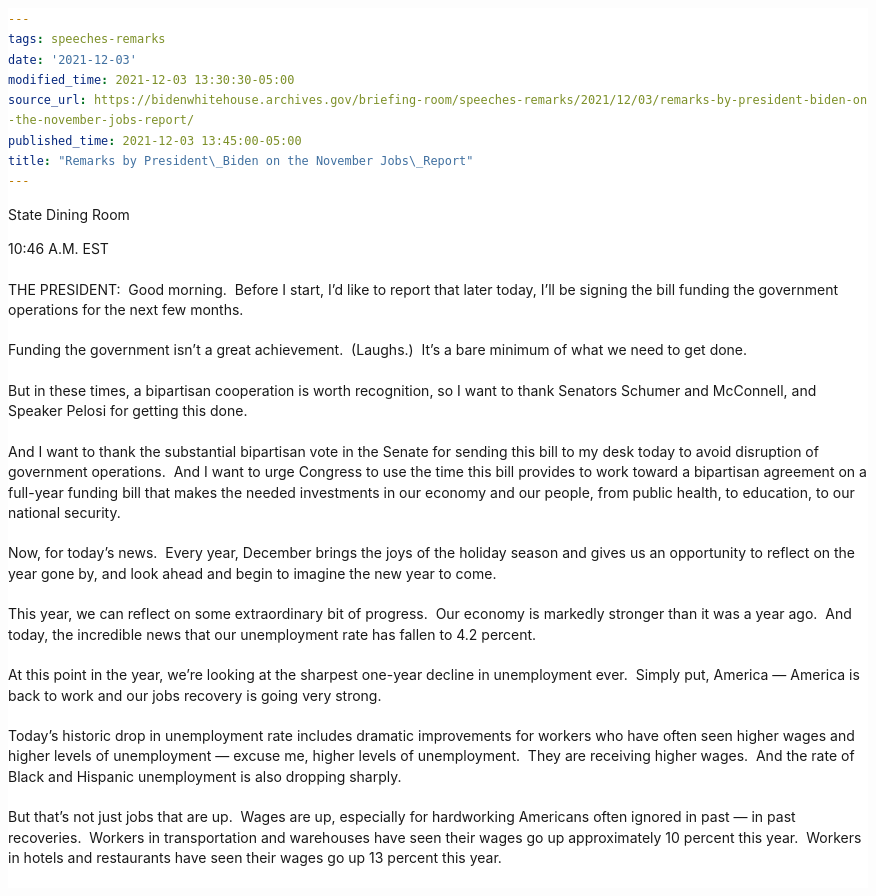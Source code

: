 ```yaml
---
tags: speeches-remarks
date: '2021-12-03'
modified_time: 2021-12-03 13:30:30-05:00
source_url: https://bidenwhitehouse.archives.gov/briefing-room/speeches-remarks/2021/12/03/remarks-by-president-biden-on-the-november-jobs-report/
published_time: 2021-12-03 13:45:00-05:00
title: "Remarks by President\_Biden on the November Jobs\_Report"
---
```

 
State Dining Room

10:46 A.M. EST  
   
THE PRESIDENT:  Good morning.  Before I start, I’d like to report that
later today, I’ll be signing the bill funding the government operations
for the next few months.   
   
Funding the government isn’t a great achievement.  (Laughs.)  It’s a
bare minimum of what we need to get done.   
   
But in these times, a bipartisan cooperation is worth recognition, so I
want to thank Senators Schumer and McConnell, and Speaker Pelosi for
getting this done.   
   
And I want to thank the substantial bipartisan vote in the Senate for
sending this bill to my desk today to avoid disruption of government
operations.  And I want to urge Congress to use the time this bill
provides to work toward a bipartisan agreement on a full-year funding
bill that makes the needed investments in our economy and our people,
from public health, to education, to our national security.    
   
Now, for today’s news.  Every year, December brings the joys of the
holiday season and gives us an opportunity to reflect on the year gone
by, and look ahead and begin to imagine the new year to come.   
   
This year, we can reflect on some extraordinary bit of progress.  Our
economy is markedly stronger than it was a year ago.  And today, the
incredible news that our unemployment rate has fallen to 4.2 percent.   
   
At this point in the year, we’re looking at the sharpest one-year
decline in unemployment ever.  Simply put, America — America is back to
work and our jobs recovery is going very strong.   
   
Today’s historic drop in unemployment rate includes dramatic
improvements for workers who have often seen higher wages and higher
levels of unemployment — excuse me, higher levels of unemployment.  They
are receiving higher wages.  And the rate of Black and Hispanic
unemployment is also dropping sharply.   
   
But that’s not just jobs that are up.  Wages are up, especially for
hardworking Americans often ignored in past — in past recoveries. 
Workers in transportation and warehouses have seen their wages go up
approximately 10 percent this year.  Workers in hotels and restaurants
have seen their wages go up 13 percent this year.   
   